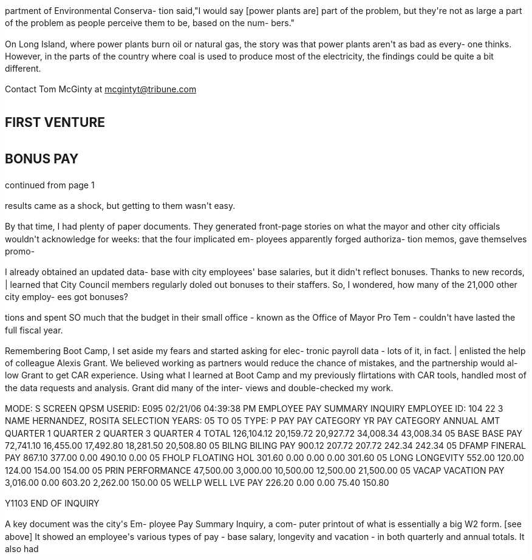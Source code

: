 partment of Environmental Conserva- tion said,"I would say [power plants are] part of the problem, but they're not as large a part of the problem as people perceive them to be, based on the num- bers." 

On Long Island, where power plants burn oil or natural gas, the story was that power plants aren't as bad as every- one thinks. However, in the parts of the country where coal is used to produce most of the electricity, the findings could be quite a bit different. 

Contact Tom McGinty at mcgintyt@tribune.com 

## FIRST VENTURE 

## BONUS PAY 

continued from page 1 

results came as a shock, but getting to them wasn't easy. 

By that time, I had plenty of paper documents. They generated front-page stories on what the mayor and other city officials wouldn't acknowledge for weeks: that the four implicated em- ployees apparently forged authoriza- tion memos, gave themselves promo- 

I already obtained an updated data- base with city employees' base salaries, but it didn't reflect bonuses. Thanks to new records, | learned that City Council members regularly doled out bonuses to their staffers. So, I wondered, how many of the 21,000 other city employ- ees got bonuses? 

tions and spent SO much that the budget in their small office - known as the Office of Mayor Pro Tem - couldn't have lasted the full fiscal year. 

Remembering Boot Camp, I set aside my fears and started asking for elec- tronic payroll data - lots of it, in fact. | enlisted the help of colleague Alexis Grant. We believed working as partners would reduce the chance of mistakes, and the partnership would al- low Grant to get CAR experience. Using what I learned at Boot Camp and my previously flirtations with CAR tools, handled most of the data requests and analysis. Grant did many of the inter- views and double-checked my work. 



MODE: S	SCREEN	QPSM USERID: E095	02/21/06 04:39:38 PM
EMPLOYEE PAY SUMMARY INQUIRY
EMPLOYEE ID: 104 22 3	NAME HERNANDEZ, ROSITA
SELECTION YEARS: 05 TO 05	TYPE:	P	PAY	PAY CATEGORY
YR	PAY CATEGORY	ANNUAL AMT	QUARTER 1	QUARTER 2	QUARTER 3	QUARTER 4
TOTAL	126,104.12	20,159.72	20,927.72	34,008.34	43,008.34
05 BASE BASE PAY	72,741.10	16,455.00	17,492.80	18,281.50	20,508.80
05 BILNG BILING PAY	900.12	207.72	207.72	242.34	242.34
05 DFAMP FINERAL PAY	867.10	377.00	0.00	490.10	0.00
05 FHOLP FLOATING HOL	301.60	0.00	0.00	0.00	301.60
05 LONG LONGEVITY	552.00	120.00	124.00	154.00	154.00
05 PRIN PERFORMANCE	47,500.00	3,000.00	10,500.00	12,500.00	21,500.00
05 VACAP VACATION PAY	3,016.00	0.00	603.20	2,262.00	150.00
05 WELLP WELL LVE PAY	226.20	0.00	0.00	75.40	150.80



Y1103 END OF INQUIRY 

A key document was the city's Em- ployee Pay Summary Inquiry, a com- puter printout of what is essentially a big W2 form. [see above] It showed an employee's various types of pay - base salary, longevity and vacation - in both quarterly and annual totals. It also had 
